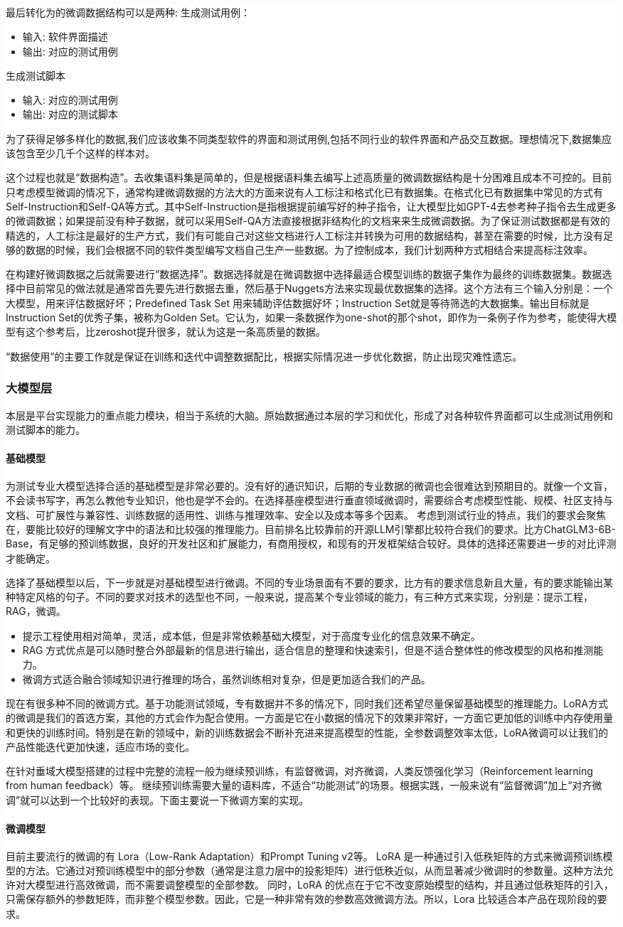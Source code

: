 最后转化为的微调数据结构可以是两种:
生成测试用例：

- 输入: 软件界面描述
- 输出: 对应的测试用例

生成测试脚本

- 输入: 对应的测试用例
- 输出: 对应的测试脚本

为了获得足够多样化的数据,我们应该收集不同类型软件的界面和测试用例,包括不同行业的软件界面和产品交互数据。理想情况下,数据集应该包含至少几千个这样的样本对。

这个过程也就是“数据构造”。去收集语料集是简单的，但是根据语料集去编写上述高质量的微调数据结构是十分困难且成本不可控的。目前只考虑模型微调的情况下，通常构建微调数据的方法大的方面来说有人工标注和格式化已有数据集。在格式化已有数据集中常见的方式有Self-Instruction和Self-QA等方式。其中Self-Instruction是指根据提前编写好的种子指令，让大模型比如GPT-4去参考种子指令去生成更多的微调数据；如果提前没有种子数据，就可以采用Self-QA方法直接根据非结构化的文档来来生成微调数据。为了保证测试数据都是有效的精选的，人工标注是最好的生产方式，我们有可能自己对这些文档进行人工标注并转换为可用的数据结构，甚至在需要的时候，比方没有足够的数据的时候，我们会根据不同的软件类型编写文档自己生产一些数据。为了控制成本，我们计划两种方式相结合来提高标注效率。

在构建好微调数据之后就需要进行“数据选择”。数据选择就是在微调数据中选择最适合模型训练的数据子集作为最终的训练数据集。数据选择中目前常见的做法就是通常首先要先进行数据去重，然后基于Nuggets方法来实现最优数据集的选择。这个方法有三个输入分别是：一个大模型，用来评估数据好坏；Predefined Task Set 用来辅助评估数据好坏；Instruction Set就是等待筛选的大数据集。输出目标就是Instruction Set的优秀子集，被称为Golden Set。它认为，如果一条数据作为one-shot的那个shot，即作为一条例子作为参考，能使得大模型有这个参考后，比zeroshot提升很多，就认为这是一条高质量的数据。

“数据使用”的主要工作就是保证在训练和迭代中调整数据配比，根据实际情况进一步优化数据，防止出现灾难性遗忘。

### 大模型层

本层是平台实现能力的重点能力模块，相当于系统的大脑。原始数据通过本层的学习和优化，形成了对各种软件界面都可以生成测试用例和测试脚本的能力。

#### 基础模型

为测试专业大模型选择合适的基础模型是非常必要的。没有好的通识知识，后期的专业数据的微调也会很难达到预期目的。就像一个文盲，不会读书写字，再怎么教他专业知识，他也是学不会的。在选择基座模型进行垂直领域微调时，需要综合考虑模型性能、规模、社区支持与文档、可扩展性与兼容性、训练数据的适用性、训练与推理效率、安全以及成本等多个因素。
考虑到测试行业的特点，我们的要求会聚焦在，要能比较好的理解文字中的语法和比较强的推理能力。目前排名比较靠前的开源LLM引擎都比较符合我们的要求。比方ChatGLM3-6B-Base，有足够的预训练数据，良好的开发社区和扩展能力，有商用授权，和现有的开发框架结合较好。具体的选择还需要进一步的对比评测才能确定。

选择了基础模型以后，下一步就是对基础模型进行微调。不同的专业场景面有不要的要求，比方有的要求信息新且大量，有的要求能输出某种特定风格的句子。不同的要求对技术的选型也不同，一般来说，提高某个专业领域的能力，有三种方式来实现，分别是：提示工程，RAG，微调。

- 提示工程使用相对简单，灵活，成本低，但是非常依赖基础大模型，对于高度专业化的信息效果不确定。
- RAG 方式优点是可以随时整合外部最新的信息进行输出，适合信息的整理和快速索引，但是不适合整体性的修改模型的风格和推测能力。
- 微调方式适合融合领域知识进行推理的场合，虽然训练相对复杂，但是更加适合我们的产品。

现在有很多种不同的微调方式。基于功能测试领域，专有数据并不多的情况下，同时我们还希望尽量保留基础模型的推理能力。LoRA方式的微调是我们的首选方案，其他的方式会作为配合使用。一方面是它在小数据的情况下的效果非常好，一方面它更加低的训练中内存使用量和更快的训练时间。特别是在新的领域中，新的训练数据会不断补充进来提高模型的性能，全参数调整效率太低，LoRA微调可以让我们的产品性能迭代更加快速，适应市场的变化。

在针对垂域大模型搭建的过程中完整的流程一般为继续预训练，有监督微调，对齐微调，人类反馈强化学习（Reinforcement learning from human feedback）等。
继续预训练需要大量的语料库，不适合“功能测试”的场景。根据实践，一般来说有“监督微调”加上“对齐微调”就可以达到一个比较好的表现。下面主要说一下微调方案的实现。

#### 微调模型

目前主要流行的微调的有 Lora（Low-Rank Adaptation）和Prompt Tuning v2等。 LoRA 是一种通过引入低秩矩阵的方式来微调预训练模型的方法。它通过对预训练模型中的部分参数（通常是注意力层中的投影矩阵）进行低秩近似，从而显著减少微调时的参数量。这种方法允许对大模型进行高效微调，而不需要调整模型的全部参数。 同时，LoRA 的优点在于它不改变原始模型的结构，并且通过低秩矩阵的引入，只需保存额外的参数矩阵，而非整个模型参数。因此，它是一种非常有效的参数高效微调方法。所以，Lora 比较适合本产品在现阶段的要求。
